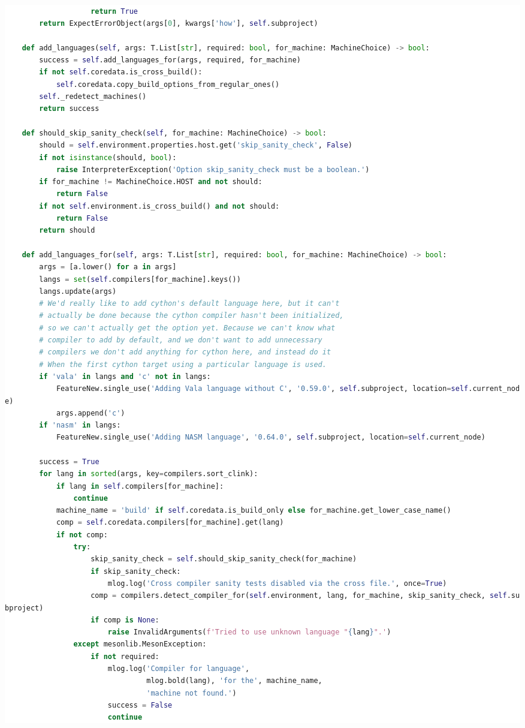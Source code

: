 ```python
                    return True
        return ExpectErrorObject(args[0], kwargs['how'], self.subproject)

    def add_languages(self, args: T.List[str], required: bool, for_machine: MachineChoice) -> bool:
        success = self.add_languages_for(args, required, for_machine)
        if not self.coredata.is_cross_build():
            self.coredata.copy_build_options_from_regular_ones()
        self._redetect_machines()
        return success

    def should_skip_sanity_check(self, for_machine: MachineChoice) -> bool:
        should = self.environment.properties.host.get('skip_sanity_check', False)
        if not isinstance(should, bool):
            raise InterpreterException('Option skip_sanity_check must be a boolean.')
        if for_machine != MachineChoice.HOST and not should:
            return False
        if not self.environment.is_cross_build() and not should:
            return False
        return should

    def add_languages_for(self, args: T.List[str], required: bool, for_machine: MachineChoice) -> bool:
        args = [a.lower() for a in args]
        langs = set(self.compilers[for_machine].keys())
        langs.update(args)
        # We'd really like to add cython's default language here, but it can't
        # actually be done because the cython compiler hasn't been initialized,
        # so we can't actually get the option yet. Because we can't know what
        # compiler to add by default, and we don't want to add unnecessary
        # compilers we don't add anything for cython here, and instead do it
        # When the first cython target using a particular language is used.
        if 'vala' in langs and 'c' not in langs:
            FeatureNew.single_use('Adding Vala language without C', '0.59.0', self.subproject, location=self.current_node)
            args.append('c')
        if 'nasm' in langs:
            FeatureNew.single_use('Adding NASM language', '0.64.0', self.subproject, location=self.current_node)

        success = True
        for lang in sorted(args, key=compilers.sort_clink):
            if lang in self.compilers[for_machine]:
                continue
            machine_name = 'build' if self.coredata.is_build_only else for_machine.get_lower_case_name()
            comp = self.coredata.compilers[for_machine].get(lang)
            if not comp:
                try:
                    skip_sanity_check = self.should_skip_sanity_check(for_machine)
                    if skip_sanity_check:
                        mlog.log('Cross compiler sanity tests disabled via the cross file.', once=True)
                    comp = compilers.detect_compiler_for(self.environment, lang, for_machine, skip_sanity_check, self.subproject)
                    if comp is None:
                        raise InvalidArguments(f'Tried to use unknown language "{lang}".')
                except mesonlib.MesonException:
                    if not required:
                        mlog.log('Compiler for language',
                                 mlog.bold(lang), 'for the', machine_name,
                                 'machine not found.')
                        success = False
                        continue
```